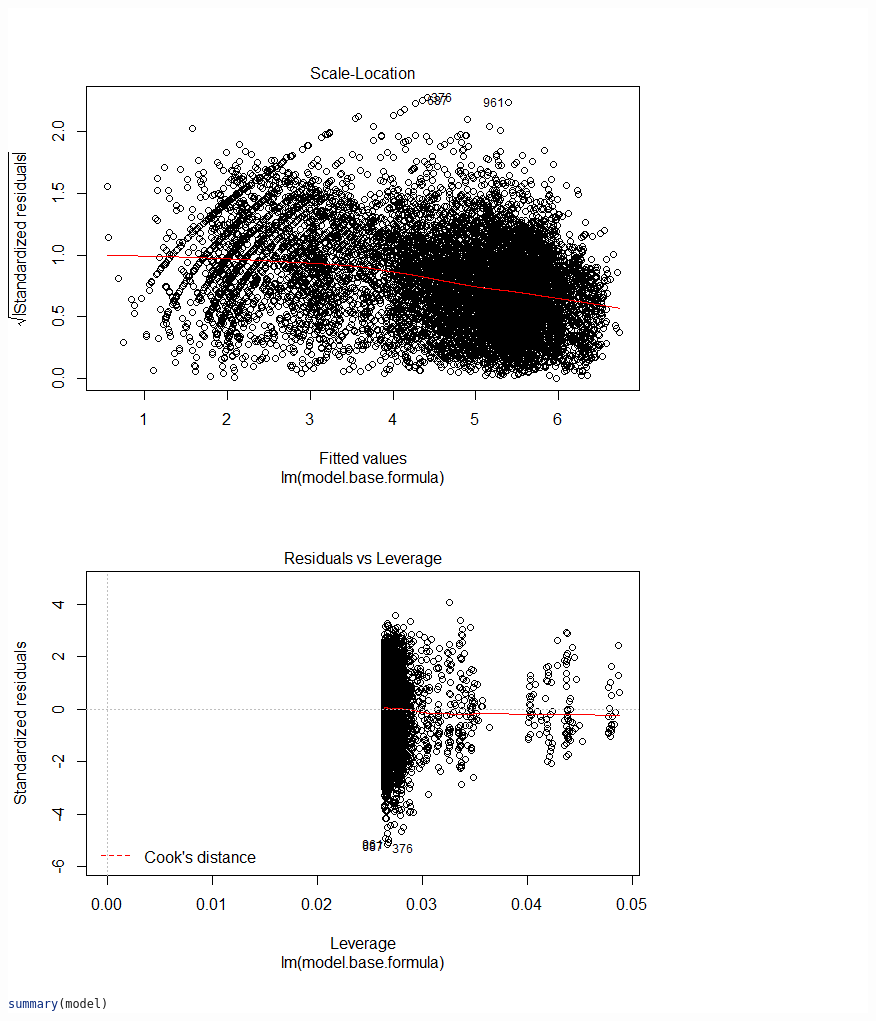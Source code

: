 ![](objective_one_files/figure-gfm/unnamed-chunk-12-3.png)![](objective_one_files/figure-gfm/unnamed-chunk-12-4.png)

``` r
summary(model)
```
